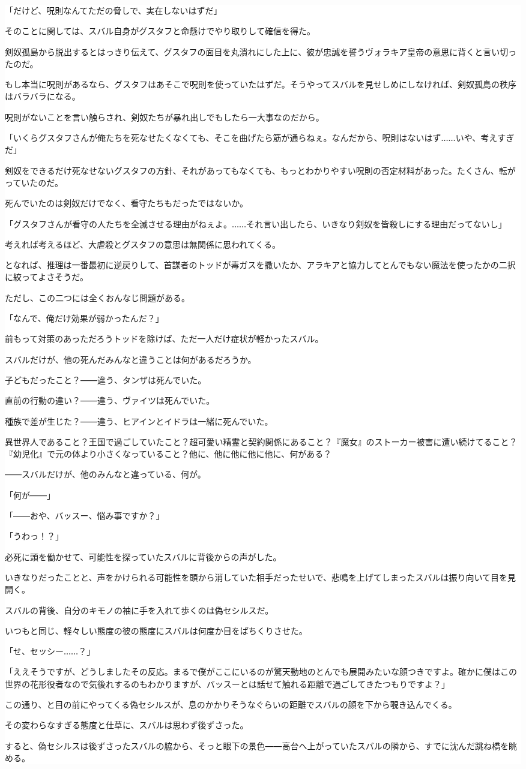 「だけど、呪則なんてただの脅しで、実在しないはずだ」

そのことに関しては、スバル自身がグスタフと命懸けでやり取りして確信を得た。

剣奴孤島から脱出するとはっきり伝えて、グスタフの面目を丸潰れにした上に、彼が忠誠を誓うヴォラキア皇帝の意思に背くと言い切ったのだ。

もし本当に呪則があるなら、グスタフはあそこで呪則を使っていたはずだ。そうやってスバルを見せしめにしなければ、剣奴孤島の秩序はバラバラになる。

呪則がないことを言い触らされ、剣奴たちが暴れ出しでもしたら一大事なのだから。

「いくらグスタフさんが俺たちを死なせたくなくても、そこを曲げたら筋が通らねぇ。なんだから、呪則はないはず……いや、考えすぎだ」

剣奴をできるだけ死なせないグスタフの方針、それがあってもなくても、もっとわかりやすい呪則の否定材料があった。たくさん、転がっていたのだ。

死んでいたのは剣奴だけでなく、看守たちもだったではないか。

「グスタフさんが看守の人たちを全滅させる理由がねぇよ。……それ言い出したら、いきなり剣奴を皆殺しにする理由だってないし」

考えれば考えるほど、大虐殺とグスタフの意思は無関係に思われてくる。

となれば、推理は一番最初に逆戻りして、首謀者のトッドが毒ガスを撒いたか、アラキアと協力してとんでもない魔法を使ったかの二択に絞ってよさそうだ。

ただし、この二つには全くおんなじ問題がある。

「なんで、俺だけ効果が弱かったんだ？」

前もって対策のあっただろうトッドを除けば、ただ一人だけ症状が軽かったスバル。

スバルだけが、他の死んだみんなと違うことは何があるだろうか。

子どもだったこと？――違う、タンザは死んでいた。

直前の行動の違い？――違う、ヴァイツは死んでいた。

種族で差が生じた？――違う、ヒアインとイドラは一緒に死んでいた。

異世界人であること？王国で過ごしていたこと？超可愛い精霊と契約関係にあること？『魔女』のストーカー被害に遭い続けてること？『幼児化』で元の体より小さくなっていること？他に、他に他に他に他に、何がある？

――スバルだけが、他のみんなと違っている、何が。

「何が――」

「――おや、バッスー、悩み事ですか？」

「うわっ！？」

必死に頭を働かせて、可能性を探っていたスバルに背後からの声がした。

いきなりだったことと、声をかけられる可能性を頭から消していた相手だったせいで、悲鳴を上げてしまったスバルは振り向いて目を見開く。

スバルの背後、自分のキモノの袖に手を入れて歩くのは偽セシルスだ。

いつもと同じ、軽々しい態度の彼の態度にスバルは何度か目をぱちくりさせた。

「せ、セッシー……？」

「ええそうですが、どうしましたその反応。まるで僕がここにいるのが驚天動地のとんでも展開みたいな顔つきですよ。確かに僕はこの世界の花形役者なので気後れするのもわかりますが、バッスーとは話せて触れる距離で過ごしてきたつもりですよ？」

この通り、と目の前にやってくる偽セシルスが、息のかかりそうなぐらいの距離でスバルの顔を下から覗き込んでくる。

その変わらなすぎる態度と仕草に、スバルは思わず後ずさった。

すると、偽セシルスは後ずさったスバルの脇から、そっと眼下の景色――高台へ上がっていたスバルの隣から、すでに沈んだ跳ね橋を眺める。
